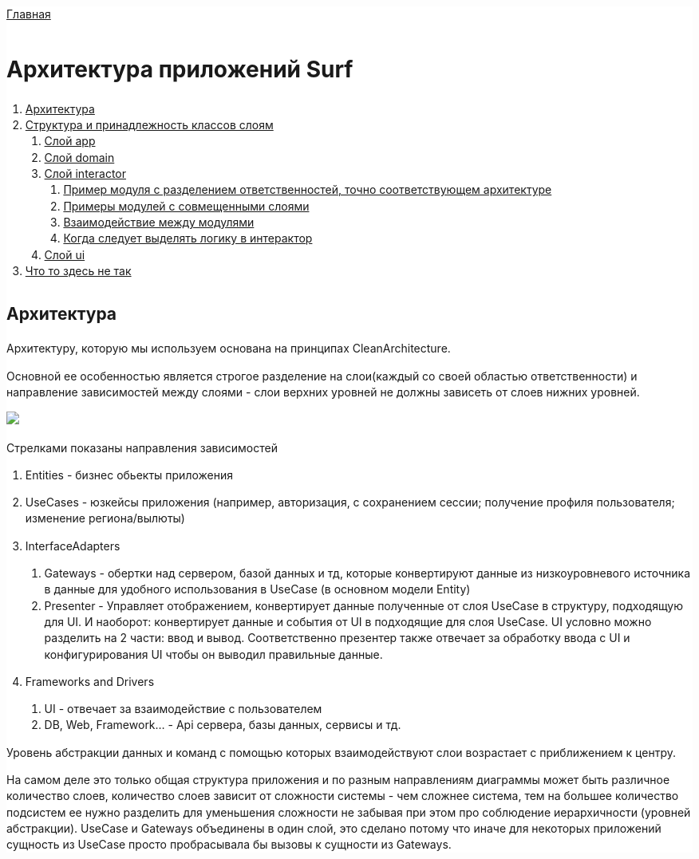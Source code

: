 [Главная](../main.md)

# **Архитектура приложений Surf**

1. [Архитектура](#архитектура)
1. [Структура и принадлежность классов слоям](#структура-и-принадлежность-классов-слоям)
    1. [Слой app](#слой-app)
    1. [Слой domain](#слой-domain)
    1. [Слой interactor](#слой-interactor)
        1. [Пример модуля с разделением ответственностей, точно соответствующем архитектуре](#пример-модуля-с-разделением-ответственностей-точно-соответствующем-архитектуре)
        1. [Примеры модулей с совмещенными слоями](#примеры-модулей-с-совмещенными-слоями)
        1. [Взаимодействие между модулями](#взаимодействие-между-модулями)
        1. [Когда следует выделять логику в интерактор](#когда-следует-выделять-логику-в-интерактор)
    1. [Слой ui](#слой-ui)
1. [Что то здесь не так](#что-то-здесь-не-так)


## Архитектура

Архитектуру, которую мы используем основана на принципах CleanArchitecture.

Основной ее особенностью является строгое разделение на слои(каждый со
своей областью ответственности) и направление зависимостей между слоями -
слои верхних уровней не должны зависеть от слоев нижних уровней.

![](https://preview.ibb.co/na3TaU/clean_arch.png)


Стрелками показаны направления зависимостей
1. Entities - бизнес обьекты приложения
1. UseCases - юзкейсы приложения (например, авторизация, с сохранением сессии;
получение профиля пользователя; изменение региона/вылюты)
1. InterfaceAdapters
    1. Gateways - обертки над сервером, базой данных и тд, которые конвертируют
данные из низкоуровневого источника в
данные для удобного использования в UseCase (в основном модели Entity)
    1. Presenter - Управляет отображением, конвертирует данные полученные от
слоя UseCase в структуру, подходящую для UI.
И наоборот: конвертирует данные и события от UI в подходящие для слоя UseCase.
UI условно можно разделить на 2 части: ввод и вывод.
Соответственно презентер также отвечает за обработку ввода с UI и
конфигурирования UI чтобы он выводил правильные данные.

1. Frameworks and Drivers
    1. UI - отвечает за взаимодействие с пользователем
    1. DB, Web, Framework… - Api сервера, базы данных, сервисы и тд.

Уровень абстракции данных и команд с помощью которых взаимодействуют слои
возрастает с приближением к центру.

На самом деле это только общая структура приложения и по разным направлениям
диаграммы может быть различное количество слоев, количество слоев зависит от
сложности системы - чем сложнее система, тем на большее количество подсистем
ее нужно разделить для уменьшения сложности не забывая при этом про соблюдение
иерархичности (уровней абстракции). UseCase и Gateways объединены в один слой,
это сделано потому что иначе для некоторых приложений сущность из UseCase просто
пробрасывала бы вызовы к сущности из Gateways.
